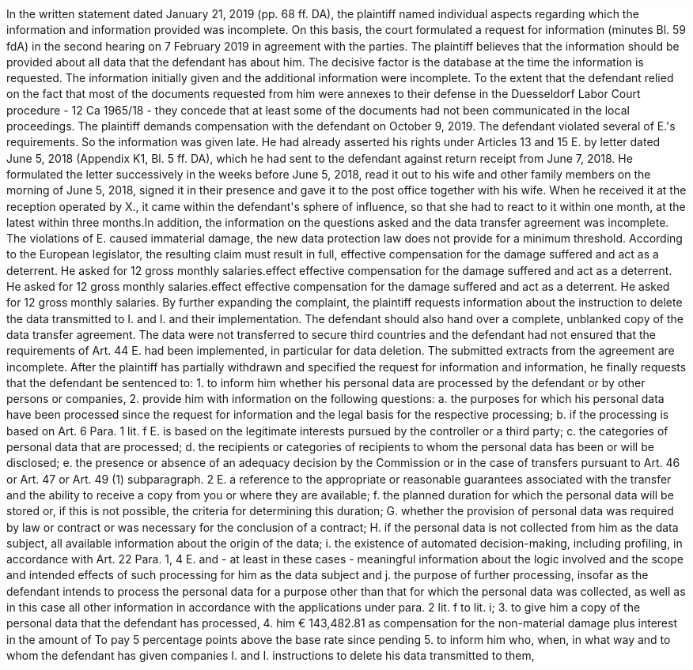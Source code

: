 In the written statement dated January 21, 2019 (pp. 68 ff. DA), the plaintiff named individual aspects regarding which the information and information provided was incomplete. On this basis, the court formulated a request for information (minutes Bl. 59 fdA) in the second hearing on 7 February 2019 in agreement with the parties.
The plaintiff believes that the information should be provided about all data that the defendant has about him. The decisive factor is the database at the time the information is requested. The information initially given and the additional information were incomplete. To the extent that the defendant relied on the fact that most of the documents requested from him were annexes to their defense in the Duesseldorf Labor Court procedure - 12 Ca 1965/18 - they concede that at least some of the documents had not been communicated in the local proceedings.
The plaintiff demands compensation with the defendant on October 9, 2019. The defendant violated several of E.'s requirements. So the information was given late. He had already asserted his rights under Articles 13 and 15 E. by letter dated June 5, 2018 (Appendix K1, Bl. 5 ff. DA), which he had sent to the defendant against return receipt from June 7, 2018. He formulated the letter successively in the weeks before June 5, 2018, read it out to his wife and other family members on the morning of June 5, 2018, signed it in their presence and gave it to the post office together with his wife. When he received it at the reception operated by X., it came within the defendant's sphere of influence, so that she had to react to it within one month, at the latest within three months.In addition, the information on the questions asked and the data transfer agreement was incomplete. The violations of E. caused immaterial damage, the new data protection law does not provide for a minimum threshold. According to the European legislator, the resulting claim must result in full, effective compensation for the damage suffered and act as a deterrent. He asked for 12 gross monthly salaries.effect effective compensation for the damage suffered and act as a deterrent. He asked for 12 gross monthly salaries.effect effective compensation for the damage suffered and act as a deterrent. He asked for 12 gross monthly salaries.
By further expanding the complaint, the plaintiff requests information about the instruction to delete the data transmitted to I. and I. and their implementation. The defendant should also hand over a complete, unblanked copy of the data transfer agreement. The data were not transferred to secure third countries and the defendant had not ensured that the requirements of Art. 44 E. had been implemented, in particular for data deletion. The submitted extracts from the agreement are incomplete.
After the plaintiff has partially withdrawn and specified the request for information and information, he finally requests that the defendant be sentenced to:
    1. to inform him whether his personal data are processed by the defendant or by other persons or companies,
    2. provide him with information on the following questions:
        a. the purposes for which his personal data have been processed since the request for information and the legal basis for the respective processing;
        b. if the processing is based on Art. 6 Para. 1 lit. f E. is based on the legitimate interests pursued by the controller or a third party;
        c. the categories of personal data that are processed;
        d. the recipients or categories of recipients to whom the personal data has been or will be disclosed;
        e. the presence or absence of an adequacy decision by the Commission or in the case of transfers pursuant to Art. 46 or Art. 47 or Art. 49 (1) subparagraph. 2 E. a reference to the appropriate or reasonable guarantees associated with the transfer and the ability to receive a copy from you or where they are available;
        f. the planned duration for which the personal data will be stored or, if this is not possible, the criteria for determining this duration;
        G. whether the provision of personal data was required by law or contract or was necessary for the conclusion of a contract;
        H. if the personal data is not collected from him as the data subject, all available information about the origin of the data;
        i. the existence of automated decision-making, including profiling, in accordance with Art. 22 Para. 1, 4 E. and - at least in these cases - meaningful information about the logic involved and the scope and intended effects of such processing for him as the data subject and
        j. the purpose of further processing, insofar as the defendant intends to process the personal data for a purpose other than that for which the personal data was collected, as well as in this case all other information in accordance with the applications under para. 2 lit. f to lit. i;
    3. to give him a copy of the personal data that the defendant has processed,
    4. him € 143,482.81 as compensation for the non-material damage plus interest in the amount of To pay 5 percentage points above the base rate since pending
    5. to inform him who, when, in what way and to whom the defendant has given companies I. and I. instructions to delete his data transmitted to them,